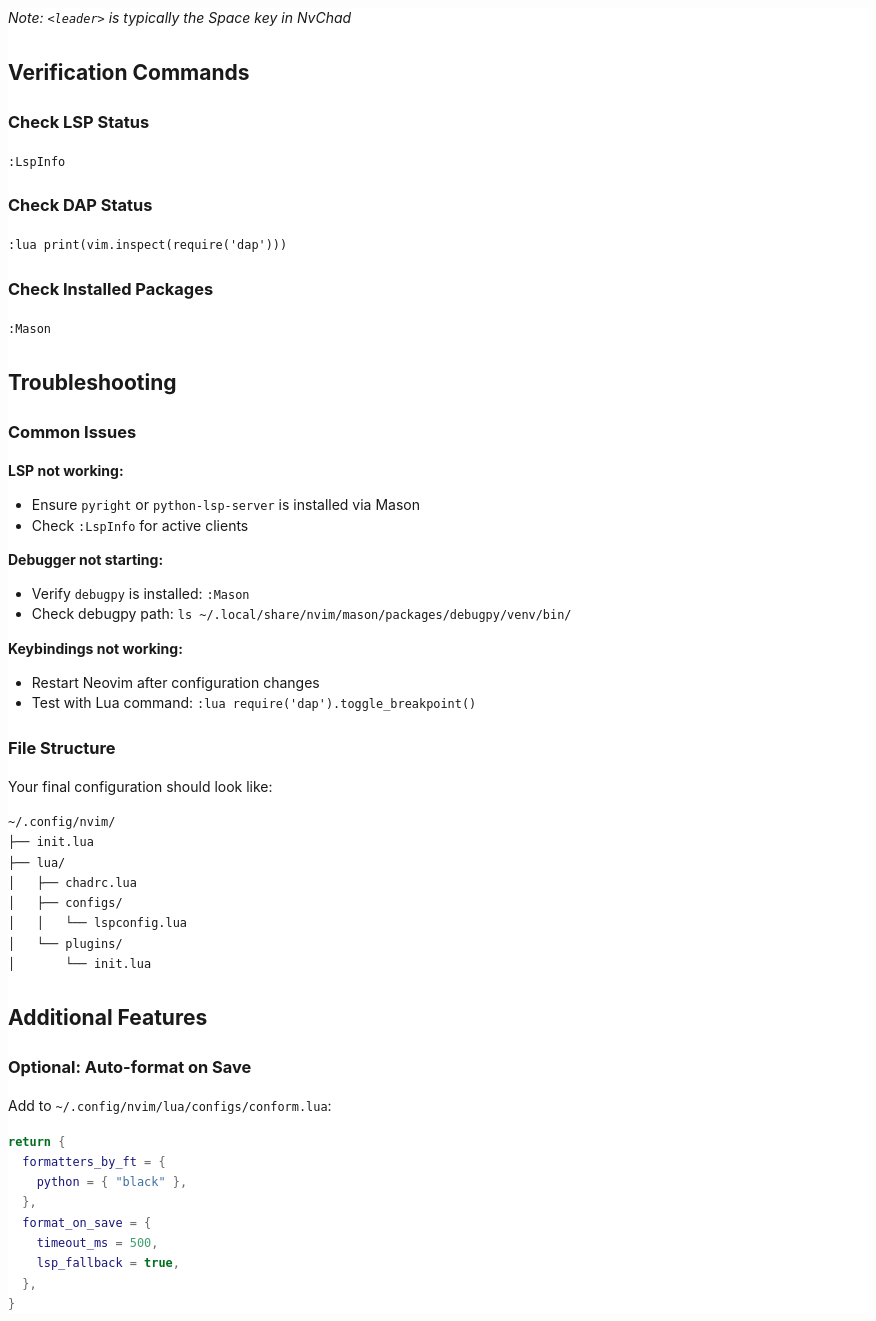 *Note: `<leader>` is typically the Space key in NvChad*

## Verification Commands

### Check LSP Status
```vim
:LspInfo
```

### Check DAP Status
```vim
:lua print(vim.inspect(require('dap')))
```

### Check Installed Packages
```vim
:Mason
```

## Troubleshooting

### Common Issues

**LSP not working:**
- Ensure `pyright` or `python-lsp-server` is installed via Mason
- Check `:LspInfo` for active clients

**Debugger not starting:**
- Verify `debugpy` is installed: `:Mason`
- Check debugpy path: `ls ~/.local/share/nvim/mason/packages/debugpy/venv/bin/`

**Keybindings not working:**
- Restart Neovim after configuration changes
- Test with Lua command: `:lua require('dap').toggle_breakpoint()`

### File Structure
Your final configuration should look like:
```
~/.config/nvim/
├── init.lua
├── lua/
│   ├── chadrc.lua
│   ├── configs/
│   │   └── lspconfig.lua
│   └── plugins/
│       └── init.lua
```

## Additional Features

### Optional: Auto-format on Save
Add to `~/.config/nvim/lua/configs/conform.lua`:
```lua
return {
  formatters_by_ft = {
    python = { "black" },
  },
  format_on_save = {
    timeout_ms = 500,
    lsp_fallback = true,
  },
}
```
